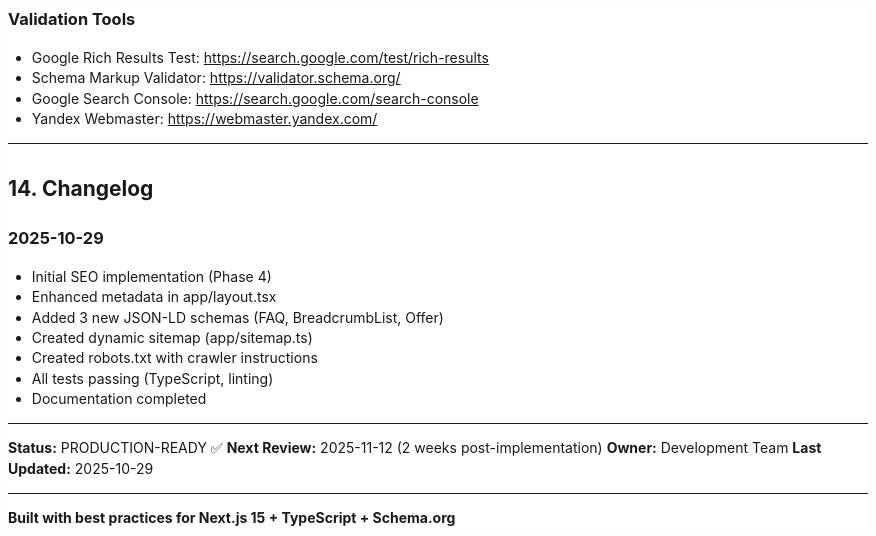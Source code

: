 ### Validation Tools
- Google Rich Results Test: https://search.google.com/test/rich-results
- Schema Markup Validator: https://validator.schema.org/
- Google Search Console: https://search.google.com/search-console
- Yandex Webmaster: https://webmaster.yandex.com/

---

## 14. Changelog

### 2025-10-29
- Initial SEO implementation (Phase 4)
- Enhanced metadata in app/layout.tsx
- Added 3 new JSON-LD schemas (FAQ, BreadcrumbList, Offer)
- Created dynamic sitemap (app/sitemap.ts)
- Created robots.txt with crawler instructions
- All tests passing (TypeScript, linting)
- Documentation completed

---

**Status:** PRODUCTION-READY ✅
**Next Review:** 2025-11-12 (2 weeks post-implementation)
**Owner:** Development Team
**Last Updated:** 2025-10-29

---

**Built with best practices for Next.js 15 + TypeScript + Schema.org**
